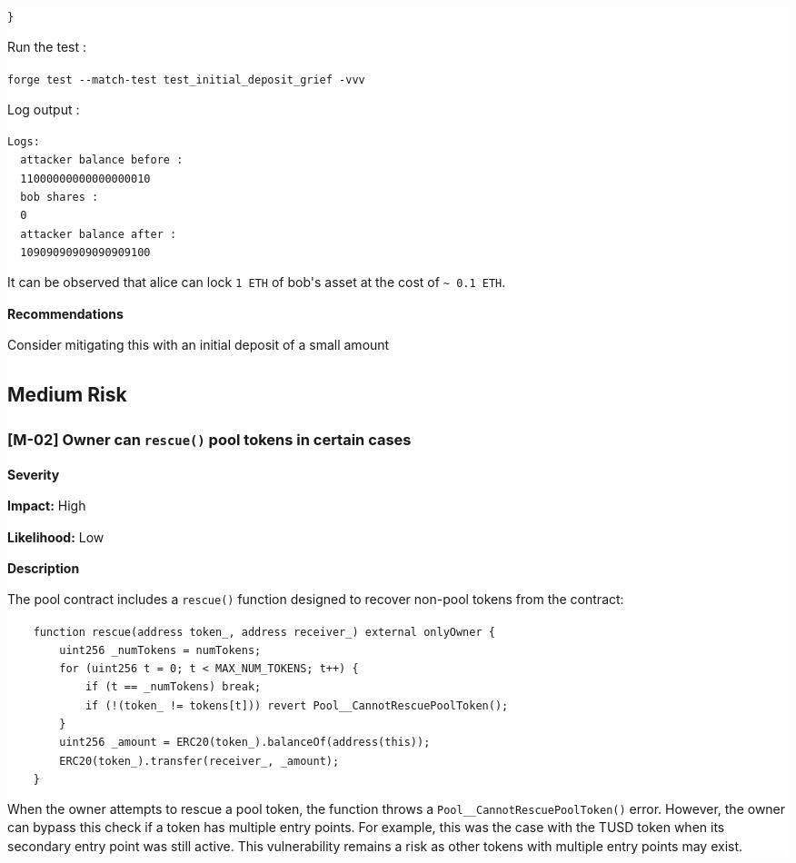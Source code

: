 ```solidity
}
```

Run the test :

```shell
forge test --match-test test_initial_deposit_grief -vvv
```

Log output :

```shell
Logs:
  attacker balance before :
  11000000000000000010
  bob shares :
  0
  attacker balance after :
  10909090909090909100
```

It can be observed that alice can lock `1 ETH` of bob's asset at the cost of `~ 0.1 ETH`.

**Recommendations**

Consider mitigating this with an initial deposit of a small amount

## Medium Risk
### [M-02] Owner can `rescue()` pool tokens in certain cases

**Severity**

**Impact:** High

**Likelihood:** Low

**Description**

The pool contract includes a `rescue()` function designed to recover non-pool tokens from the contract:

```solidity
    function rescue(address token_, address receiver_) external onlyOwner {
        uint256 _numTokens = numTokens;
        for (uint256 t = 0; t < MAX_NUM_TOKENS; t++) {
            if (t == _numTokens) break;
            if (!(token_ != tokens[t])) revert Pool__CannotRescuePoolToken();
        }
        uint256 _amount = ERC20(token_).balanceOf(address(this));
        ERC20(token_).transfer(receiver_, _amount);
    }
```

When the owner attempts to rescue a pool token, the function throws a `Pool__CannotRescuePoolToken()` error. However, the owner can bypass this check if a token has multiple entry points. For example, this was the case with the TUSD token when its secondary entry point was still active. This vulnerability remains a risk as other tokens with multiple entry points may exist.
